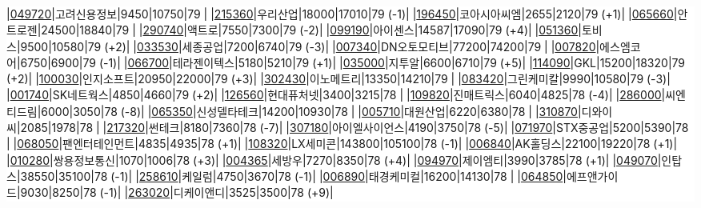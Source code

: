 |[049720](https://finance.daum.net/quotes/A049720)|고려신용정보|9450|10750|79 |
|[215360](https://finance.daum.net/quotes/A215360)|우리산업|18000|17010|79 (-1)|
|[196450](https://finance.daum.net/quotes/A196450)|코아시아씨엠|2655|2120|79 (+1)|
|[065660](https://finance.daum.net/quotes/A065660)|안트로젠|24500|18840|79 |
|[290740](https://finance.daum.net/quotes/A290740)|액트로|7550|7300|79 (-2)|
|[099190](https://finance.daum.net/quotes/A099190)|아이센스|14587|17090|79 (+4)|
|[051360](https://finance.daum.net/quotes/A051360)|토비스|9500|10580|79 (+2)|
|[033530](https://finance.daum.net/quotes/A033530)|세종공업|7200|6740|79 (-3)|
|[007340](https://finance.daum.net/quotes/A007340)|DN오토모티브|77200|74200|79 |
|[007820](https://finance.daum.net/quotes/A007820)|에스엠코어|6750|6900|79 (-1)|
|[066700](https://finance.daum.net/quotes/A066700)|테라젠이텍스|5180|5210|79 (+1)|
|[035000](https://finance.daum.net/quotes/A035000)|지투알|6600|6710|79 (+5)|
|[114090](https://finance.daum.net/quotes/A114090)|GKL|15200|18320|79 (+2)|
|[100030](https://finance.daum.net/quotes/A100030)|인지소프트|20950|22000|79 (+3)|
|[302430](https://finance.daum.net/quotes/A302430)|이노메트리|13350|14210|79 |
|[083420](https://finance.daum.net/quotes/A083420)|그린케미칼|9990|10580|79 (-3)|
|[001740](https://finance.daum.net/quotes/A001740)|SK네트웍스|4850|4660|79 (+2)|
|[126560](https://finance.daum.net/quotes/A126560)|현대퓨처넷|3400|3215|78 |
|[109820](https://finance.daum.net/quotes/A109820)|진매트릭스|6040|4825|78 (-4)|
|[286000](https://finance.daum.net/quotes/A286000)|씨엔티드림|6000|3050|78 (-8)|
|[065350](https://finance.daum.net/quotes/A065350)|신성델타테크|14200|10930|78 |
|[005710](https://finance.daum.net/quotes/A005710)|대원산업|6220|6380|78 |
|[310870](https://finance.daum.net/quotes/A310870)|디와이씨|2085|1978|78 |
|[217320](https://finance.daum.net/quotes/A217320)|썬테크|8180|7360|78 (-7)|
|[307180](https://finance.daum.net/quotes/A307180)|아이엘사이언스|4190|3750|78 (-5)|
|[071970](https://finance.daum.net/quotes/A071970)|STX중공업|5200|5390|78 |
|[068050](https://finance.daum.net/quotes/A068050)|팬엔터테인먼트|4835|4935|78 (+1)|
|[108320](https://finance.daum.net/quotes/A108320)|LX세미콘|143800|105100|78 (-1)|
|[006840](https://finance.daum.net/quotes/A006840)|AK홀딩스|22100|19220|78 (+1)|
|[010280](https://finance.daum.net/quotes/A010280)|쌍용정보통신|1070|1006|78 (+3)|
|[004365](https://finance.daum.net/quotes/A004365)|세방우|7270|8350|78 (+4)|
|[094970](https://finance.daum.net/quotes/A094970)|제이엠티|3990|3785|78 (+1)|
|[049070](https://finance.daum.net/quotes/A049070)|인탑스|38550|35100|78 (-1)|
|[258610](https://finance.daum.net/quotes/A258610)|케일럼|4750|3670|78 (-1)|
|[006890](https://finance.daum.net/quotes/A006890)|태경케미컬|16200|14130|78 |
|[064850](https://finance.daum.net/quotes/A064850)|에프앤가이드|9030|8250|78 (-1)|
|[263020](https://finance.daum.net/quotes/A263020)|디케이앤디|3525|3500|78 (+9)|